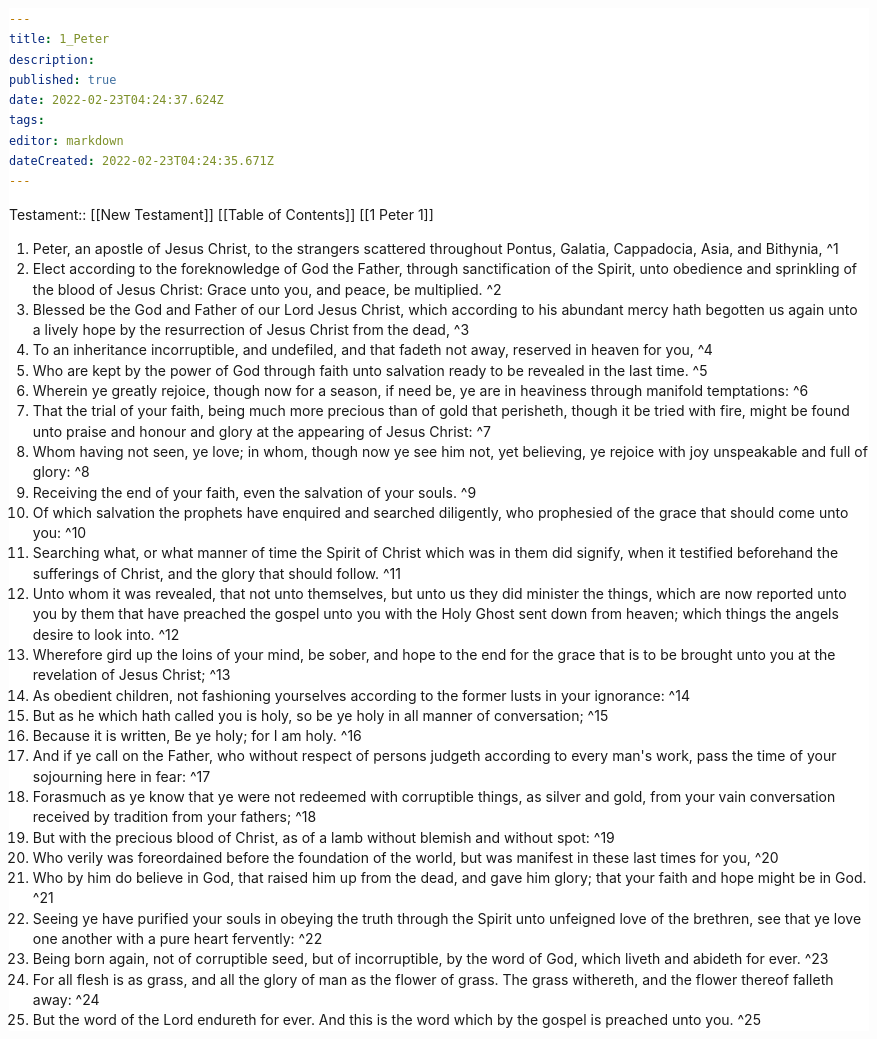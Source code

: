 ```yaml
---
title: 1_Peter
description: 
published: true
date: 2022-02-23T04:24:37.624Z
tags: 
editor: markdown
dateCreated: 2022-02-23T04:24:35.671Z
---
```


 Testament:: [[New Testament]]
 [[Table of Contents]]
 [[1 Peter 1]]
 1. Peter, an apostle of Jesus Christ, to the strangers scattered throughout Pontus, Galatia, Cappadocia, Asia, and Bithynia, ^1
 2. Elect according to the foreknowledge of God the Father, through sanctification of the Spirit, unto obedience and sprinkling of the blood of Jesus Christ: Grace unto you, and peace, be multiplied. ^2
 3. Blessed be the God and Father of our Lord Jesus Christ, which according to his abundant mercy hath begotten us again unto a lively hope by the resurrection of Jesus Christ from the dead, ^3
 4. To an inheritance incorruptible, and undefiled, and that fadeth not away, reserved in heaven for you, ^4
 5. Who are kept by the power of God through faith unto salvation ready to be revealed in the last time. ^5
 6. Wherein ye greatly rejoice, though now for a season, if need be, ye are in heaviness through manifold temptations: ^6
 7. That the trial of your faith, being much more precious than of gold that perisheth, though it be tried with fire, might be found unto praise and honour and glory at the appearing of Jesus Christ: ^7
 8. Whom having not seen, ye love; in whom, though now ye see him not, yet believing, ye rejoice with joy unspeakable and full of glory: ^8
 9. Receiving the end of your faith, even the salvation of your souls. ^9
 10. Of which salvation the prophets have enquired and searched diligently, who prophesied of the grace that should come unto you: ^10
 11. Searching what, or what manner of time the Spirit of Christ which was in them did signify, when it testified beforehand the sufferings of Christ, and the glory that should follow. ^11
 12. Unto whom it was revealed, that not unto themselves, but unto us they did minister the things, which are now reported unto you by them that have preached the gospel unto you with the Holy Ghost sent down from heaven; which things the angels desire to look into. ^12
 13. Wherefore gird up the loins of your mind, be sober, and hope to the end for the grace that is to be brought unto you at the revelation of Jesus Christ; ^13
 14. As obedient children, not fashioning yourselves according to the former lusts in your ignorance: ^14
 15. But as he which hath called you is holy, so be ye holy in all manner of conversation; ^15
 16. Because it is written, Be ye holy; for I am holy. ^16
 17. And if ye call on the Father, who without respect of persons judgeth according to every man's work, pass the time of your sojourning here in fear: ^17
 18. Forasmuch as ye know that ye were not redeemed with corruptible things, as silver and gold, from your vain conversation received by tradition from your fathers; ^18
 19. But with the precious blood of Christ, as of a lamb without blemish and without spot: ^19
 20. Who verily was foreordained before the foundation of the world, but was manifest in these last times for you, ^20
 21. Who by him do believe in God, that raised him up from the dead, and gave him glory; that your faith and hope might be in God. ^21
 22. Seeing ye have purified your souls in obeying the truth through the Spirit unto unfeigned love of the brethren, see that ye love one another with a pure heart fervently: ^22
 23. Being born again, not of corruptible seed, but of incorruptible, by the word of God, which liveth and abideth for ever. ^23
 24. For all flesh is as grass, and all the glory of man as the flower of grass. The grass withereth, and the flower thereof falleth away: ^24
 25. But the word of the Lord endureth for ever. And this is the word which by the gospel is preached unto you. ^25